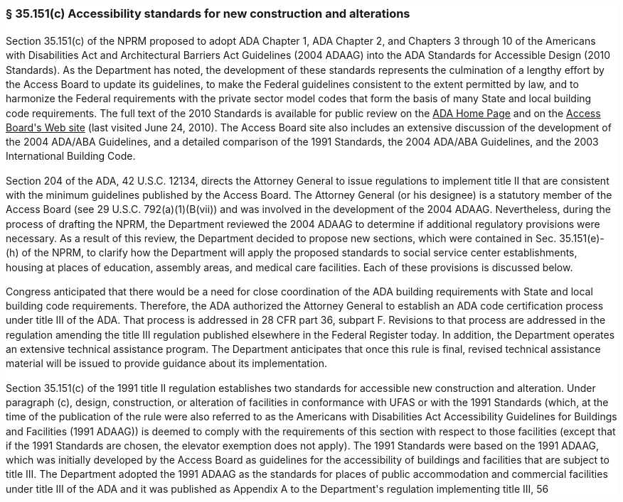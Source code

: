 
### &sect; 35.151(c) Accessibility standards for new construction and alterations  

Section 35.151(c) of the NPRM proposed to adopt ADA Chapter 1,
  ADA Chapter 2, and Chapters 3 through 10 of the Americans with
  Disabilities Act and Architectural Barriers Act Guidelines (2004
  ADAAG) into the ADA Standards for Accessible Design (2010
  Standards). As the Department has noted, the development of these
  standards represents the culmination of a lengthy effort by the
  Access Board to update its guidelines, to make the Federal
  guidelines consistent to the extent permitted by law, and to
  harmonize the Federal requirements with the private sector model
  codes that form the basis of many State and local building code
  requirements. The full text of the 2010 Standards is available for
  public review on the [ADA Home Page](http://www.ada.gov) and on the
  [Access Board's Web site](http://www.access-board.gov/gs.htm) (last
  visited June 24, 2010). The Access Board site also includes an
  extensive discussion of the development of the 2004 ADA/ABA
  Guidelines, and a detailed comparison of the 1991 Standards, the
  2004 ADA/ABA Guidelines, and the 2003 International Building Code.  

Section 204 of the ADA, 42 U.S.C. 12134, directs the Attorney
  General to issue regulations to implement title II that are
  consistent with the minimum guidelines published by the Access
  Board. The Attorney General (or his designee) is a statutory member
  of the Access Board (see 29 U.S.C. 792(a)(1)(B(vii)) and was
  involved in the development of the 2004 ADAAG. Nevertheless, during
  the process of drafting the NPRM, the Department reviewed the 2004
  ADAAG to determine if additional regulatory provisions were
  necessary. As a result of this review, the Department decided to
  propose new sections, which were contained in Sec.  35.151(e)-(h) of
  the NPRM, to clarify how the Department will apply the proposed
  standards to social service center establishments, housing at places
  of education, assembly areas, and medical care facilities. Each of
  these provisions is discussed below.  

Congress anticipated that there would be a need for close
  coordination of the ADA building requirements with State and local
  building code requirements. Therefore, the ADA authorized the
  Attorney General to establish an ADA code certification process
  under title III of the ADA. That process is addressed in 28 CFR part
  36, subpart F. Revisions to that process are addressed in the
  regulation amending the title III regulation published elsewhere in
  the Federal Register today. In addition, the Department operates an
  extensive technical assistance program. The Department anticipates
  that once this rule is final, revised technical assistance material
  will be issued to provide guidance about its implementation.  

Section 35.151(c) of the 1991 title II regulation establishes
  two standards for accessible new construction and alteration. Under
  paragraph (c), design, construction, or alteration of facilities in
  conformance with UFAS or with the 1991 Standards (which, at the time
  of the publication of the rule were also referred to as the
  Americans with Disabilities Act Accessibility Guidelines for
  Buildings and Facilities (1991 ADAAG)) is deemed to comply with the
  requirements of this section with respect to those facilities
  (except that if the 1991 Standards are chosen, the elevator
  exemption does not apply). The 1991 Standards were based on the 1991
  ADAAG, which was initially developed by the Access Board as
  guidelines for the accessibility of buildings and facilities that
  are subject to title III. The Department adopted the 1991 ADAAG as
  the standards for places of public accommodation and commercial
  facilities under title III of the ADA and it was published as
  Appendix A to the Department's regulation implementing title III, 56